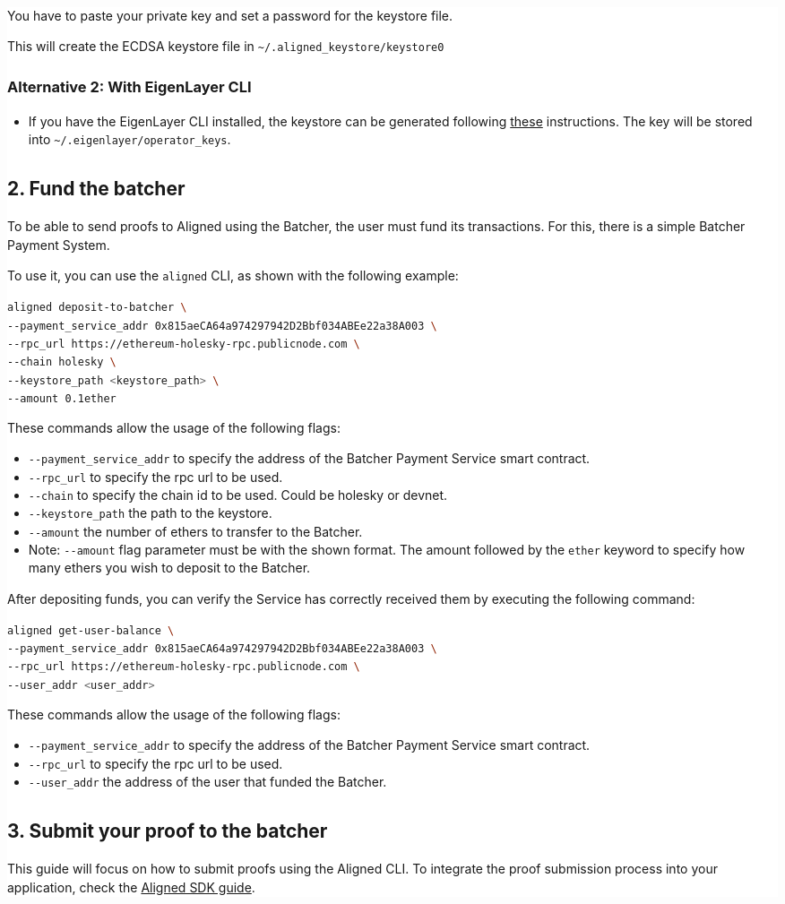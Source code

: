   You have to paste your private key and set a password for the keystore file.

This will create the ECDSA keystore file in `~/.aligned_keystore/keystore0`

### Alternative 2: With EigenLayer CLI

- If you have the EigenLayer CLI installed, the keystore can be generated following [these](https://docs.eigenlayer.xyz/eigenlayer/operator-guides/operator-installation#import-keys) instructions. The key will be stored into `~/.eigenlayer/operator_keys`.

## 2. Fund the batcher

To be able to send proofs to Aligned using the Batcher, the user must fund its transactions. For this, there is a simple Batcher Payment System.

To use it, you can use the `aligned` CLI, as shown with the following example:

```bash
aligned deposit-to-batcher \
--payment_service_addr 0x815aeCA64a974297942D2Bbf034ABEe22a38A003 \
--rpc_url https://ethereum-holesky-rpc.publicnode.com \
--chain holesky \
--keystore_path <keystore_path> \
--amount 0.1ether
```

These commands allow the usage of the following flags:

- `--payment_service_addr` to specify the address of the Batcher Payment Service smart contract.
- `--rpc_url` to specify the rpc url to be used.
- `--chain` to specify the chain id to be used. Could be holesky or devnet.
- `--keystore_path` the path to the keystore.
- `--amount` the number of ethers to transfer to the Batcher.
- Note: `--amount` flag parameter must be with the shown format. The amount followed by the `ether` keyword to specify how many ethers you wish to deposit to the Batcher.

After depositing funds, you can verify the Service has correctly received them by executing the following command:

```bash
aligned get-user-balance \
--payment_service_addr 0x815aeCA64a974297942D2Bbf034ABEe22a38A003 \
--rpc_url https://ethereum-holesky-rpc.publicnode.com \
--user_addr <user_addr>
```

These commands allow the usage of the following flags:

- `--payment_service_addr` to specify the address of the Batcher Payment Service smart contract.
- `--rpc_url` to specify the rpc url to be used.
- `--user_addr` the address of the user that funded the Batcher.

## 3. Submit your proof to the batcher

This guide will focus on how to submit proofs using the Aligned CLI. To integrate the proof submission process into your application, check the [Aligned SDK guide](../guides/1_SDK.md).

